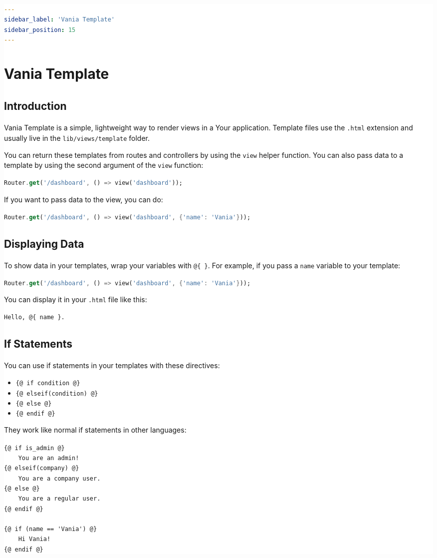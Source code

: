 ```yaml
---
sidebar_label: 'Vania Template'
sidebar_position: 15
---
```


# Vania Template

## Introduction

Vania Template is a simple, lightweight way to render views in a Your application. Template files use the `.html` extension and usually live in the `lib/views/template` folder.

You can return these templates from routes and controllers by using the `view` helper function. You can also pass data to a template by using the second argument of the `view` function:

```dart
Router.get('/dashboard', () => view('dashboard'));
```

If you want to pass data to the view, you can do:

```dart
Router.get('/dashboard', () => view('dashboard', {'name': 'Vania'}));
```

## Displaying Data

To show data in your templates, wrap your variables with `@{ }`. For example, if you pass a `name` variable to your template:

```dart
Router.get('/dashboard', () => view('dashboard', {'name': 'Vania'}));
```

You can display it in your `.html` file like this:

```html
Hello, @{ name }.
```

## If Statements

You can use if statements in your templates with these directives:  
- `{@ if condition @}`  
- `{@ elseif(condition) @}`  
- `{@ else @}`  
- `{@ endif @}`  

They work like normal if statements in other languages:

```html
{@ if is_admin @} 
    You are an admin!
{@ elseif(company) @} 
    You are a company user.
{@ else @} 
    You are a regular user.
{@ endif @}

{@ if (name == 'Vania') @} 
    Hi Vania!
{@ endif @}
```
